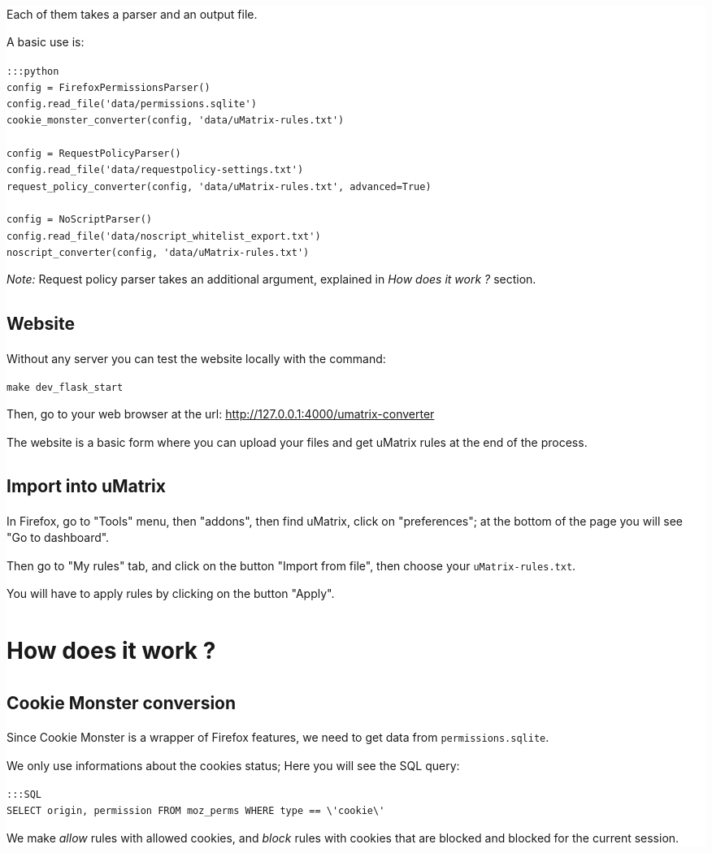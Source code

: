 Each of them takes a parser and an output file.

A basic use is:

    :::python
    config = FirefoxPermissionsParser()
    config.read_file('data/permissions.sqlite')
    cookie_monster_converter(config, 'data/uMatrix-rules.txt')

    config = RequestPolicyParser()
    config.read_file('data/requestpolicy-settings.txt')
    request_policy_converter(config, 'data/uMatrix-rules.txt', advanced=True)

    config = NoScriptParser()
    config.read_file('data/noscript_whitelist_export.txt')
    noscript_converter(config, 'data/uMatrix-rules.txt')

*Note:* Request policy parser takes an additional argument, explained in *How does it work ?* section.

## Website

Without any server you can test the website locally with the command:

    make dev_flask_start

Then, go to your web browser at the url: http://127.0.0.1:4000/umatrix-converter

The website is a basic form where you can upload your files and get uMatrix rules at the end of the process.


## Import into uMatrix

In Firefox, go to "Tools" menu, then "addons", then find uMatrix, click on "preferences";
at the bottom of the page you will see "Go to dashboard".

Then go to "My rules" tab, and click on the button "Import from file", then choose your `uMatrix-rules.txt`.

You will have to apply rules by clicking on the button "Apply".

# How does it work ?

## Cookie Monster conversion

Since Cookie Monster is a wrapper of Firefox features, we need
to get data from `permissions.sqlite`.

We only use informations about the cookies status; Here you will see the SQL query:

    :::SQL
    SELECT origin, permission FROM moz_perms WHERE type == \'cookie\'

We make *allow* rules with allowed cookies, and *block* rules with cookies that are blocked and blocked for the current session.

